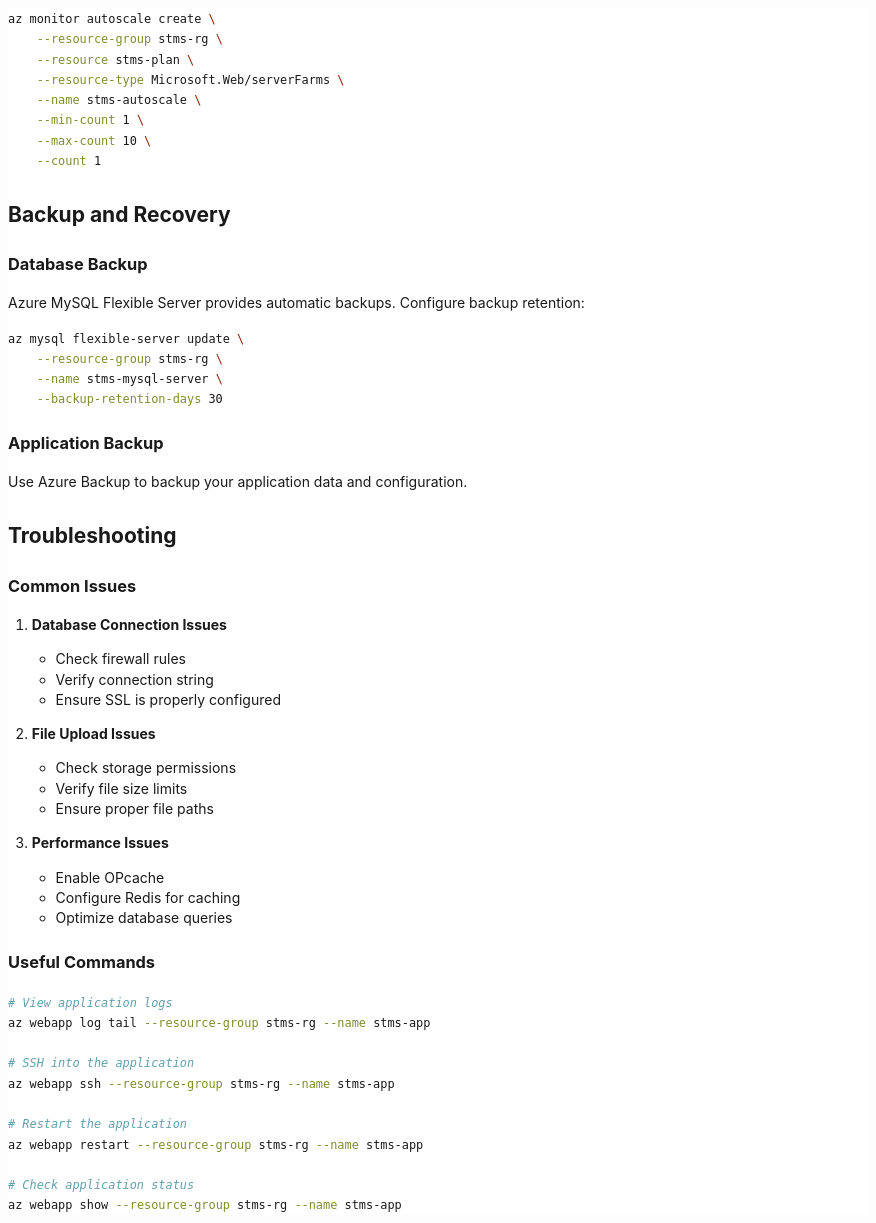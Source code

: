 ```bash
az monitor autoscale create \
    --resource-group stms-rg \
    --resource stms-plan \
    --resource-type Microsoft.Web/serverFarms \
    --name stms-autoscale \
    --min-count 1 \
    --max-count 10 \
    --count 1
```

## Backup and Recovery

### Database Backup
Azure MySQL Flexible Server provides automatic backups. Configure backup retention:

```bash
az mysql flexible-server update \
    --resource-group stms-rg \
    --name stms-mysql-server \
    --backup-retention-days 30
```

### Application Backup
Use Azure Backup to backup your application data and configuration.

## Troubleshooting

### Common Issues

1. **Database Connection Issues**
   - Check firewall rules
   - Verify connection string
   - Ensure SSL is properly configured

2. **File Upload Issues**
   - Check storage permissions
   - Verify file size limits
   - Ensure proper file paths

3. **Performance Issues**
   - Enable OPcache
   - Configure Redis for caching
   - Optimize database queries

### Useful Commands

```bash
# View application logs
az webapp log tail --resource-group stms-rg --name stms-app

# SSH into the application
az webapp ssh --resource-group stms-rg --name stms-app

# Restart the application
az webapp restart --resource-group stms-rg --name stms-app

# Check application status
az webapp show --resource-group stms-rg --name stms-app
```

